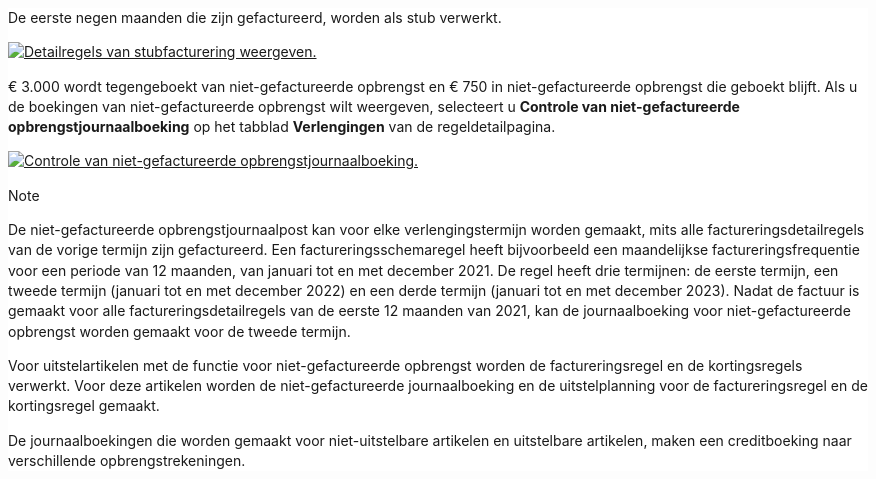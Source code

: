 De eerste negen maanden die zijn gefactureerd, worden als stub verwerkt.

[![Detailregels van stubfacturering weergeven.](./media/01_View-billing-detail-stub.png)](./media/01_View-billing-detail-stub.png)

€ 3.000 wordt tegengeboekt van niet-gefactureerde opbrengst en € 750 in niet-gefactureerde opbrengst die geboekt blijft. Als u de boekingen van niet-gefactureerde opbrengst wilt weergeven, selecteert u **Controle van niet-gefactureerde opbrengstjournaalboeking** op het tabblad **Verlengingen** van de regeldetailpagina.

[![Controle van niet-gefactureerde opbrengstjournaalboeking.](./media/02_Unbilled-rev-journal-audit.png)](./media/02_Unbilled-rev-journal-audit.png)

> [!NOTE]
> De niet-gefactureerde opbrengstjournaalpost kan voor elke verlengingstermijn worden gemaakt, mits alle factureringsdetailregels van de vorige termijn zijn gefactureerd. Een factureringsschemaregel heeft bijvoorbeeld een maandelijkse factureringsfrequentie voor een periode van 12 maanden, van januari tot en met december 2021. De regel heeft drie termijnen: de eerste termijn, een tweede termijn (januari tot en met december 2022) en een derde termijn (januari tot en met december 2023). Nadat de factuur is gemaakt voor alle factureringsdetailregels van de eerste 12 maanden van 2021, kan de journaalboeking voor niet-gefactureerde opbrengst worden gemaakt voor de tweede termijn.
>
> Voor uitstelartikelen met de functie voor niet-gefactureerde opbrengst worden de factureringsregel en de kortingsregels verwerkt. Voor deze artikelen worden de niet-gefactureerde journaalboeking en de uitstelplanning voor de factureringsregel en de kortingsregel gemaakt.
>
> De journaalboekingen die worden gemaakt voor niet-uitstelbare artikelen en uitstelbare artikelen, maken een creditboeking naar verschillende opbrengstrekeningen.
